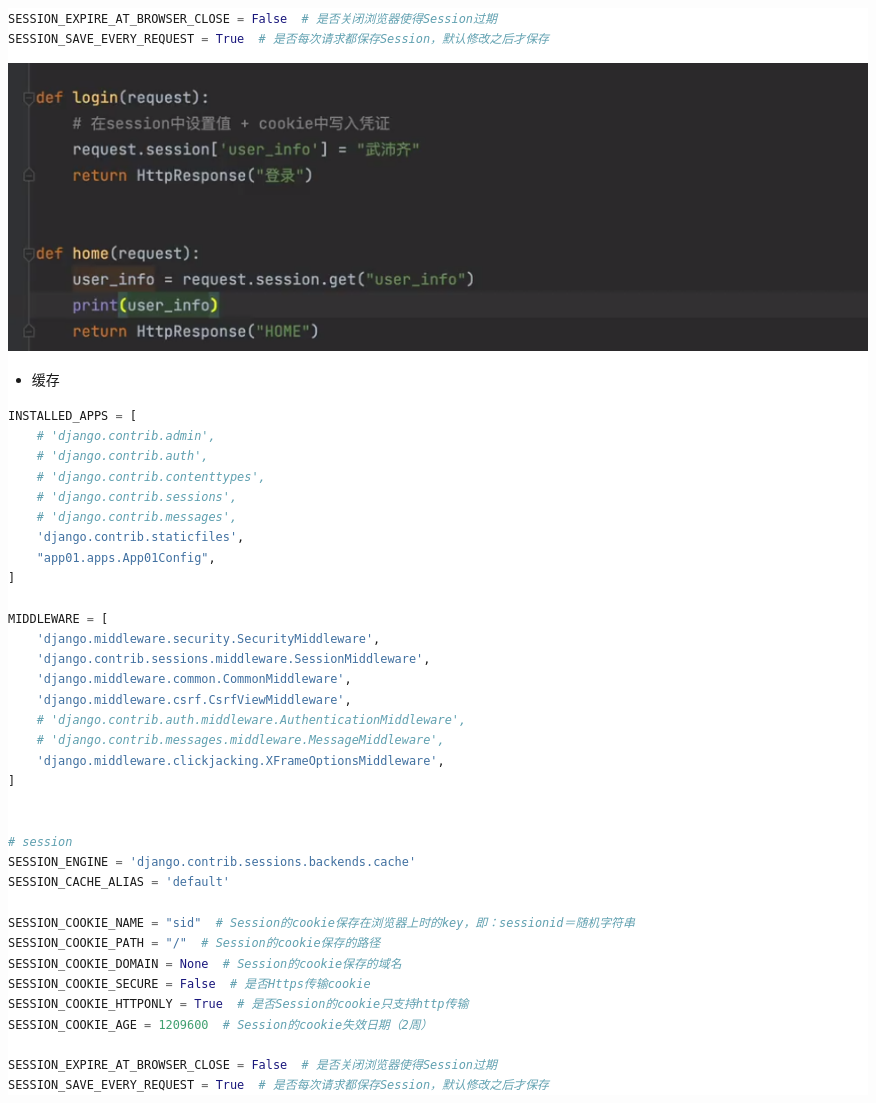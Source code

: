 ```python
SESSION_EXPIRE_AT_BROWSER_CLOSE = False  # 是否关闭浏览器使得Session过期
SESSION_SAVE_EVERY_REQUEST = True  # 是否每次请求都保存Session，默认修改之后才保存
```

![](post/python/Django/1732337591554-c318f336-ede4-418c-a048-ad2c07c652c4.png)

+ 缓存

```python
INSTALLED_APPS = [
    # 'django.contrib.admin',
    # 'django.contrib.auth',
    # 'django.contrib.contenttypes',
    # 'django.contrib.sessions',
    # 'django.contrib.messages',
    'django.contrib.staticfiles',
    "app01.apps.App01Config",
]

MIDDLEWARE = [
    'django.middleware.security.SecurityMiddleware',
    'django.contrib.sessions.middleware.SessionMiddleware',
    'django.middleware.common.CommonMiddleware',
    'django.middleware.csrf.CsrfViewMiddleware',
    # 'django.contrib.auth.middleware.AuthenticationMiddleware',
    # 'django.contrib.messages.middleware.MessageMiddleware',
    'django.middleware.clickjacking.XFrameOptionsMiddleware',
]


# session
SESSION_ENGINE = 'django.contrib.sessions.backends.cache'
SESSION_CACHE_ALIAS = 'default' 

SESSION_COOKIE_NAME = "sid"  # Session的cookie保存在浏览器上时的key，即：sessionid＝随机字符串
SESSION_COOKIE_PATH = "/"  # Session的cookie保存的路径
SESSION_COOKIE_DOMAIN = None  # Session的cookie保存的域名
SESSION_COOKIE_SECURE = False  # 是否Https传输cookie
SESSION_COOKIE_HTTPONLY = True  # 是否Session的cookie只支持http传输
SESSION_COOKIE_AGE = 1209600  # Session的cookie失效日期（2周）

SESSION_EXPIRE_AT_BROWSER_CLOSE = False  # 是否关闭浏览器使得Session过期
SESSION_SAVE_EVERY_REQUEST = True  # 是否每次请求都保存Session，默认修改之后才保存
```
